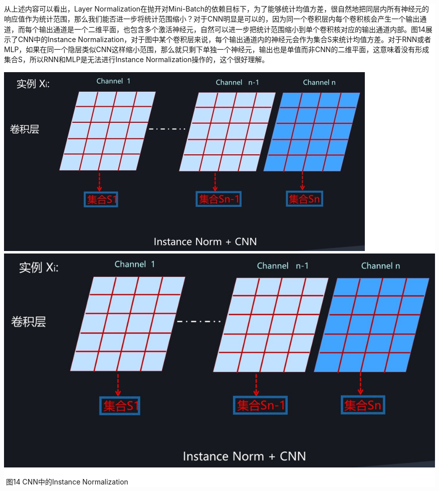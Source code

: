 从上述内容可以看出，Layer Normalization在抛开对Mini-Batch的依赖目标下，为了能够统计均值方差，很自然地把同层内所有神经元的响应值作为统计范围，那么我们能否进一步将统计范围缩小？对于CNN明显是可以的，因为同一个卷积层内每个卷积核会产生一个输出通道，而每个输出通道是一个二维平面，也包含多个激活神经元，自然可以进一步把统计范围缩小到单个卷积核对应的输出通道内部。图14展示了CNN中的Instance Normalization，对于图中某个卷积层来说，每个输出通道内的神经元会作为集合S来统计均值方差。对于RNN或者MLP，如果在同一个隐层类似CNN这样缩小范围，那么就只剩下单独一个神经元，输出也是单值而非CNN的二维平面，这意味着没有形成集合S，所以RNN和MLP是无法进行Instance Normalization操作的，这个很好理解。





![img](imgs/v2-91d2e47119b5a08984c88a458987eaba_b.jpg)![img](imgs/v2-91d2e47119b5a08984c88a458987eaba_1440w.jpg)

​                                 图14   CNN中的Instance Normalization


